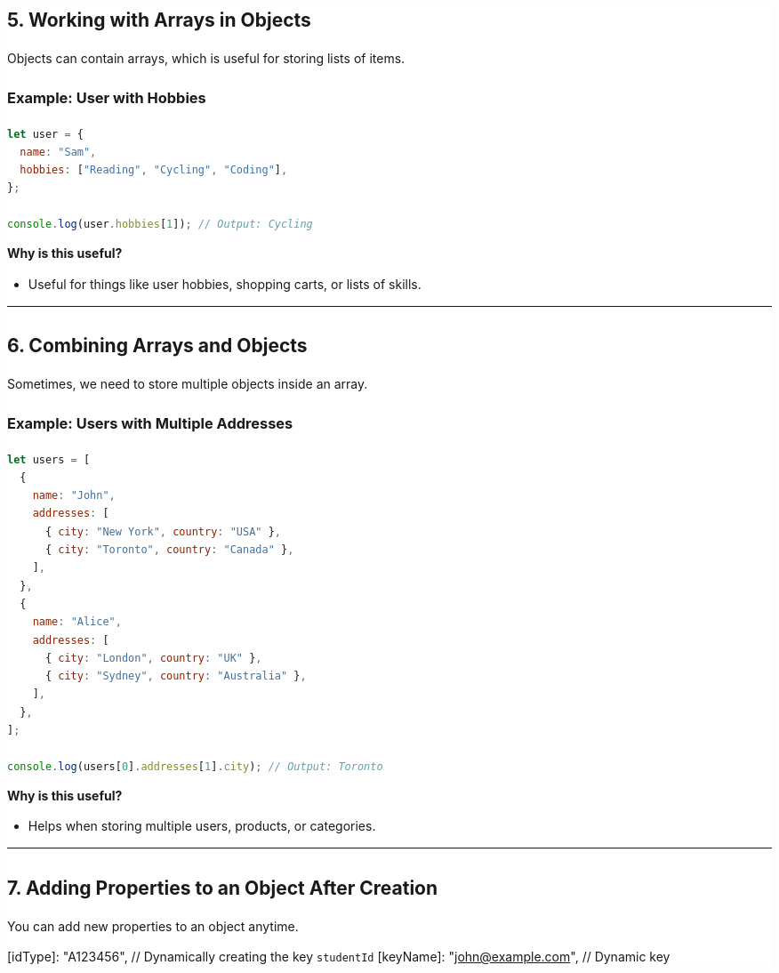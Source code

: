 
## **5. Working with Arrays in Objects**  
Objects can contain arrays, which is useful for storing lists of items.

### **Example: User with Hobbies**
```javascript
let user = {
  name: "Sam",
  hobbies: ["Reading", "Cycling", "Coding"],
};

console.log(user.hobbies[1]); // Output: Cycling
```
**Why is this useful?**  
- Useful for things like user hobbies, shopping carts, or lists of skills.

---

## **6. Combining Arrays and Objects**  
Sometimes, we need to store multiple objects inside an array.

### **Example: Users with Multiple Addresses**
```javascript
let users = [
  {
    name: "John",
    addresses: [
      { city: "New York", country: "USA" },
      { city: "Toronto", country: "Canada" },
    ],
  },
  {
    name: "Alice",
    addresses: [
      { city: "London", country: "UK" },
      { city: "Sydney", country: "Australia" },
    ],
  },
];

console.log(users[0].addresses[1].city); // Output: Toronto
```
**Why is this useful?**  
- Helps when storing multiple users, products, or categories.

---

## **7. Adding Properties to an Object After Creation**  
You can add new properties to an object anytime.


  [idType]: "A123456",  // Dynamically creating the key `studentId`
  [keyName]: "john@example.com", // Dynamic key